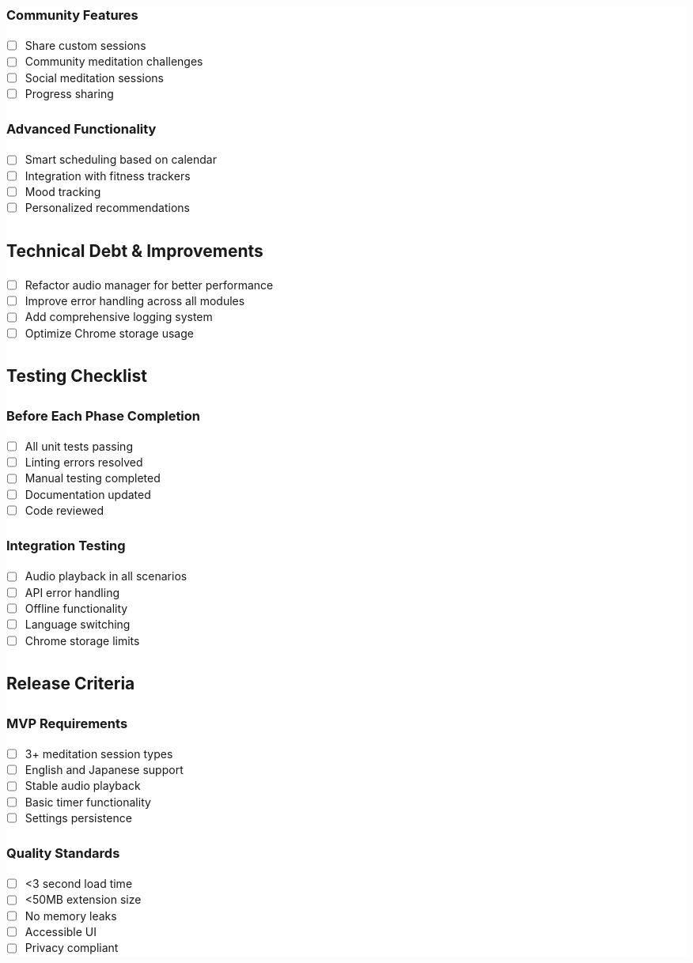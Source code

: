 ### Community Features
- [ ] Share custom sessions
- [ ] Community meditation challenges
- [ ] Social meditation sessions
- [ ] Progress sharing

### Advanced Functionality
- [ ] Smart scheduling based on calendar
- [ ] Integration with fitness trackers
- [ ] Mood tracking
- [ ] Personalized recommendations

## Technical Debt & Improvements
- [ ] Refactor audio manager for better performance
- [ ] Improve error handling across all modules
- [ ] Add comprehensive logging system
- [ ] Optimize Chrome storage usage

## Testing Checklist

### Before Each Phase Completion
- [ ] All unit tests passing
- [ ] Linting errors resolved
- [ ] Manual testing completed
- [ ] Documentation updated
- [ ] Code reviewed

### Integration Testing
- [ ] Audio playback in all scenarios
- [ ] API error handling
- [ ] Offline functionality
- [ ] Language switching
- [ ] Chrome storage limits

## Release Criteria

### MVP Requirements
- [ ] 3+ meditation session types
- [ ] English and Japanese support
- [ ] Stable audio playback
- [ ] Basic timer functionality
- [ ] Settings persistence

### Quality Standards
- [ ] <3 second load time
- [ ] <50MB extension size
- [ ] No memory leaks
- [ ] Accessible UI
- [ ] Privacy compliant
